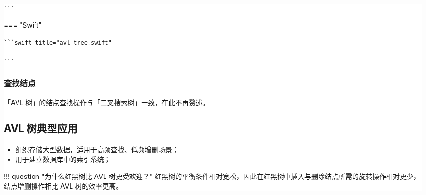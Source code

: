     ```

=== "Swift"

    ```swift title="avl_tree.swift"

    ```

### 查找结点

「AVL 树」的结点查找操作与「二叉搜索树」一致，在此不再赘述。

## AVL 树典型应用

- 组织存储大型数据，适用于高频查找、低频增删场景；
- 用于建立数据库中的索引系统；

!!! question "为什么红黑树比 AVL 树更受欢迎？"
    红黑树的平衡条件相对宽松，因此在红黑树中插入与删除结点所需的旋转操作相对更少，结点增删操作相比 AVL 树的效率更高。
